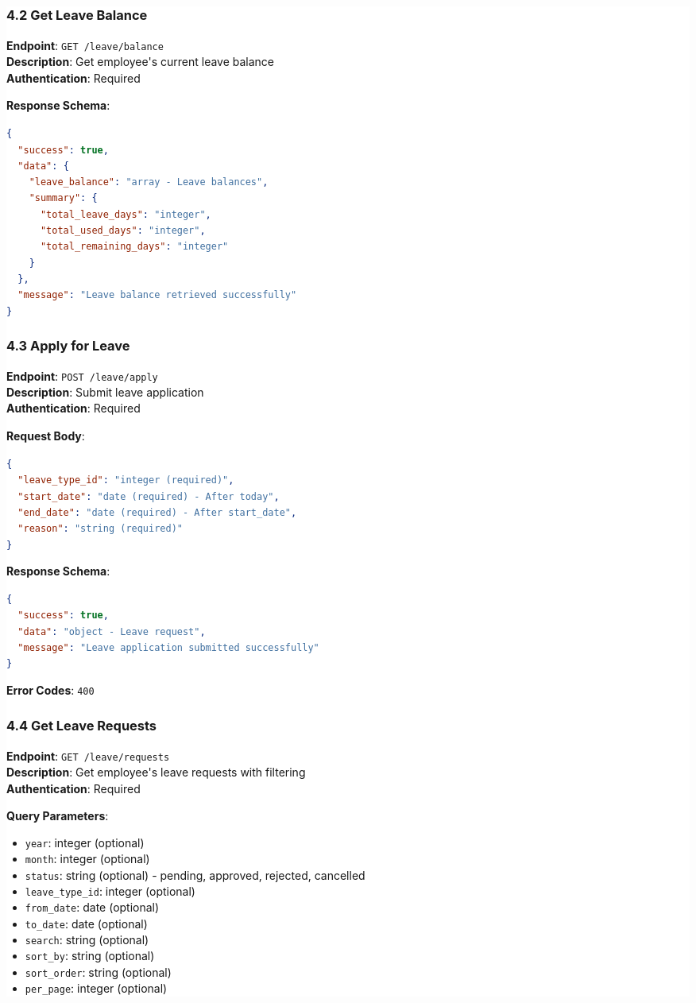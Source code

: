 ### 4.2 Get Leave Balance
**Endpoint**: `GET /leave/balance`  
**Description**: Get employee's current leave balance  
**Authentication**: Required

**Response Schema**:
```json
{
  "success": true,
  "data": {
    "leave_balance": "array - Leave balances",
    "summary": {
      "total_leave_days": "integer",
      "total_used_days": "integer",
      "total_remaining_days": "integer"
    }
  },
  "message": "Leave balance retrieved successfully"
}
```

### 4.3 Apply for Leave
**Endpoint**: `POST /leave/apply`  
**Description**: Submit leave application  
**Authentication**: Required

**Request Body**:
```json
{
  "leave_type_id": "integer (required)",
  "start_date": "date (required) - After today",
  "end_date": "date (required) - After start_date",
  "reason": "string (required)"
}
```

**Response Schema**:
```json
{
  "success": true,
  "data": "object - Leave request",
  "message": "Leave application submitted successfully"
}
```

**Error Codes**: `400`

### 4.4 Get Leave Requests
**Endpoint**: `GET /leave/requests`  
**Description**: Get employee's leave requests with filtering  
**Authentication**: Required

**Query Parameters**:
- `year`: integer (optional)
- `month`: integer (optional)
- `status`: string (optional) - pending, approved, rejected, cancelled
- `leave_type_id`: integer (optional)
- `from_date`: date (optional)
- `to_date`: date (optional)
- `search`: string (optional)
- `sort_by`: string (optional)
- `sort_order`: string (optional)
- `per_page`: integer (optional)
